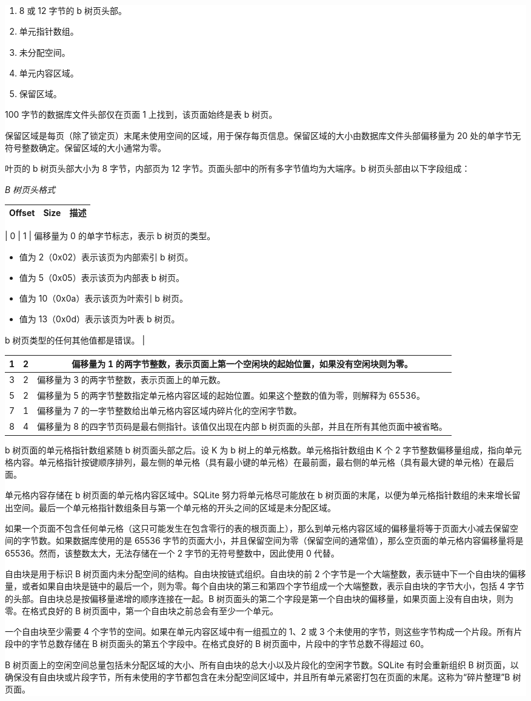 1.  8 或 12 字节的 b 树页头部。

1.  单元指针数组。

1.  未分配空间。

1.  单元内容区域。

1.  保留区域。

100 字节的数据库文件头部仅在页面 1 上找到，该页面始终是表 b 树页。

保留区域是每页（除了锁定页）末尾未使用空间的区域，用于保存每页信息。保留区域的大小由数据库文件头部偏移量为 20 处的单字节无符号整数确定。保留区域的大小通常为零。

叶页的 b 树页头部大小为 8 字节，内部页为 12 字节。页面头部中的所有多字节值均为大端序。b 树页头部由以下字段组成：

*B 树页头格式*

| Offset | Size | 描述 |
| --- | --- | --- |

| 0 | 1 | 偏移量为 0 的单字节标志，表示 b 树页的类型。

+   值为 2（0x02）表示该页为内部索引 b 树页。

+   值为 5（0x05）表示该页为内部表 b 树页。

+   值为 10（0x0a）表示该页为叶索引 b 树页。

+   值为 13（0x0d）表示该页为叶表 b 树页。

b 树页类型的任何其他值都是错误。 |

| 1 | 2 | 偏移量为 1 的两字节整数，表示页面上第一个空闲块的起始位置，如果没有空闲块则为零。 |
| --- | --- | --- |
| 3 | 2 | 偏移量为 3 的两字节整数，表示页面上的单元数。 |
| 5 | 2 | 偏移量为 5 的两字节整数指定单元格内容区域的起始位置。如果这个整数的值为零，则解释为 65536。 |
| 7 | 1 | 偏移量为 7 的一字节整数给出单元格内容区域内碎片化的空闲字节数。 |
| 8 | 4 | 偏移量为 8 的四字节页码是最右侧指针。该值仅出现在内部 b 树页面的头部，并且在所有其他页面中被省略。 |

b 树页面的单元格指针数组紧随 b 树页面头部之后。设 K 为 b 树上的单元格数。单元格指针数组由 K 个 2 字节整数偏移量组成，指向单元格内容。单元格指针按键顺序排列，最左侧的单元格（具有最小键的单元格）在最前面，最右侧的单元格（具有最大键的单元格）在最后面。

单元格内容存储在 b 树页面的单元格内容区域中。SQLite 努力将单元格尽可能放在 b 树页面的末尾，以便为单元格指针数组的未来增长留出空间。最后一个单元格指针数组条目与第一个单元格的开头之间的区域是未分配区域。

如果一个页面不包含任何单元格（这只可能发生在包含零行的表的根页面上），那么到单元格内容区域的偏移量将等于页面大小减去保留空间的字节数。如果数据库使用的是 65536 字节的页面大小，并且保留空间为零（保留空间的通常值），那么空页面的单元格内容偏移量将是 65536。然而，该整数太大，无法存储在一个 2 字节的无符号整数中，因此使用 0 代替。

自由块是用于标识 B 树页面内未分配空间的结构。自由块按链式组织。自由块的前 2 个字节是一个大端整数，表示链中下一个自由块的偏移量，或者如果自由块是链中的最后一个，则为零。每个自由块的第三和第四个字节组成一个大端整数，表示自由块的字节大小，包括 4 字节的头部。自由块总是按偏移量递增的顺序连接在一起。B 树页面头的第二个字段是第一个自由块的偏移量，如果页面上没有自由块，则为零。在格式良好的 B 树页面中，第一个自由块之前总会有至少一个单元。

一个自由块至少需要 4 个字节的空间。如果在单元内容区域中有一组孤立的 1、2 或 3 个未使用的字节，则这些字节构成一个片段。所有片段中的字节总数存储在 B 树页面头的第五个字段中。在格式良好的 B 树页面中，片段中的字节总数不得超过 60。

B 树页面上的空闲空间总量包括未分配区域的大小、所有自由块的总大小以及片段化的空闲字节数。SQLite 有时会重新组织 B 树页面，以确保没有自由块或片段字节，所有未使用的字节都包含在未分配空间区域中，并且所有单元紧密打包在页面的末尾。这称为“碎片整理”B 树页面。
